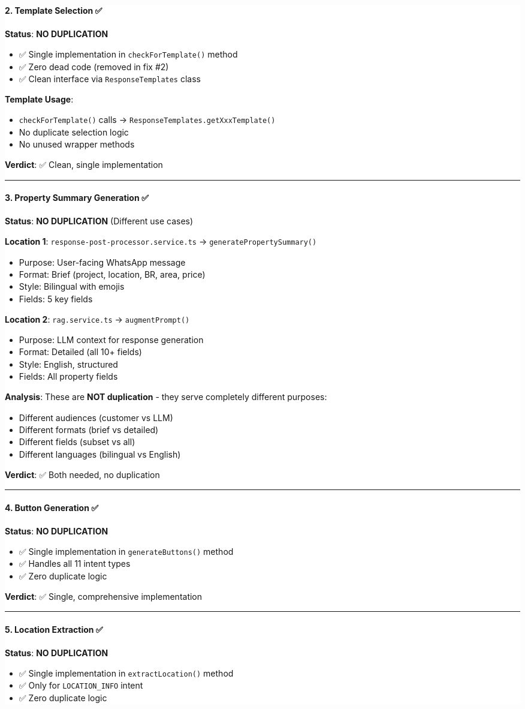 
#### 2. Template Selection ✅
**Status**: **NO DUPLICATION**
- ✅ Single implementation in `checkForTemplate()` method
- ✅ Zero dead code (removed in fix #2)
- ✅ Clean interface via `ResponseTemplates` class

**Template Usage**:
- `checkForTemplate()` calls → `ResponseTemplates.getXxxTemplate()`
- No duplicate selection logic
- No unused wrapper methods

**Verdict**: ✅ Clean, single implementation

---

#### 3. Property Summary Generation ✅
**Status**: **NO DUPLICATION** (Different use cases)

**Location 1**: `response-post-processor.service.ts` → `generatePropertySummary()`
- Purpose: User-facing WhatsApp message
- Format: Brief (project, location, BR, area, price)
- Style: Bilingual with emojis
- Fields: 5 key fields

**Location 2**: `rag.service.ts` → `augmentPrompt()`
- Purpose: LLM context for response generation
- Format: Detailed (all 10+ fields)
- Style: English, structured
- Fields: All property fields

**Analysis**: These are **NOT duplication** - they serve completely different purposes:
- Different audiences (customer vs LLM)
- Different formats (brief vs detailed)
- Different fields (subset vs all)
- Different languages (bilingual vs English)

**Verdict**: ✅ Both needed, no duplication

---

#### 4. Button Generation ✅
**Status**: **NO DUPLICATION**
- ✅ Single implementation in `generateButtons()` method
- ✅ Handles all 11 intent types
- ✅ Zero duplicate logic

**Verdict**: ✅ Single, comprehensive implementation

---

#### 5. Location Extraction ✅
**Status**: **NO DUPLICATION**
- ✅ Single implementation in `extractLocation()` method
- ✅ Only for `LOCATION_INFO` intent
- ✅ Zero duplicate logic
